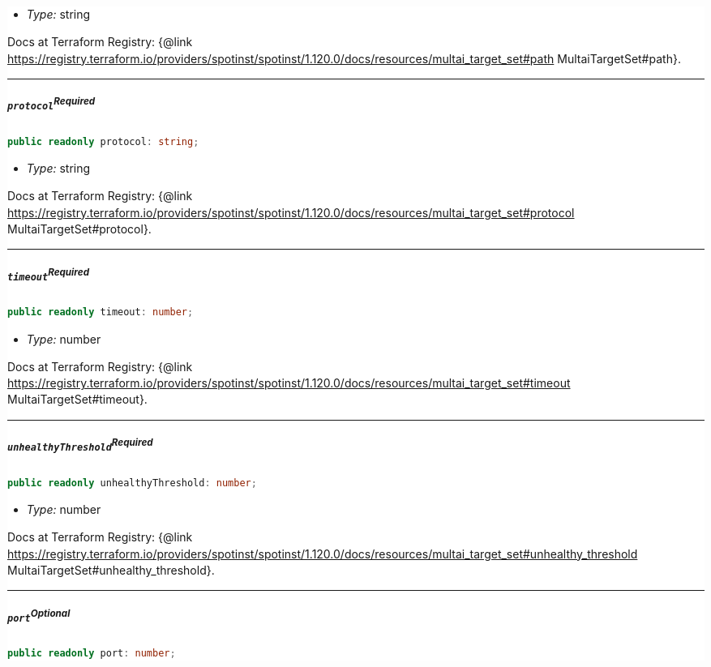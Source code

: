 - *Type:* string

Docs at Terraform Registry: {@link https://registry.terraform.io/providers/spotinst/spotinst/1.120.0/docs/resources/multai_target_set#path MultaiTargetSet#path}.

---

##### `protocol`<sup>Required</sup> <a name="protocol" id="@cdktf/provider-spotinst.multaiTargetSet.MultaiTargetSetHealthCheck.property.protocol"></a>

```typescript
public readonly protocol: string;
```

- *Type:* string

Docs at Terraform Registry: {@link https://registry.terraform.io/providers/spotinst/spotinst/1.120.0/docs/resources/multai_target_set#protocol MultaiTargetSet#protocol}.

---

##### `timeout`<sup>Required</sup> <a name="timeout" id="@cdktf/provider-spotinst.multaiTargetSet.MultaiTargetSetHealthCheck.property.timeout"></a>

```typescript
public readonly timeout: number;
```

- *Type:* number

Docs at Terraform Registry: {@link https://registry.terraform.io/providers/spotinst/spotinst/1.120.0/docs/resources/multai_target_set#timeout MultaiTargetSet#timeout}.

---

##### `unhealthyThreshold`<sup>Required</sup> <a name="unhealthyThreshold" id="@cdktf/provider-spotinst.multaiTargetSet.MultaiTargetSetHealthCheck.property.unhealthyThreshold"></a>

```typescript
public readonly unhealthyThreshold: number;
```

- *Type:* number

Docs at Terraform Registry: {@link https://registry.terraform.io/providers/spotinst/spotinst/1.120.0/docs/resources/multai_target_set#unhealthy_threshold MultaiTargetSet#unhealthy_threshold}.

---

##### `port`<sup>Optional</sup> <a name="port" id="@cdktf/provider-spotinst.multaiTargetSet.MultaiTargetSetHealthCheck.property.port"></a>

```typescript
public readonly port: number;
```
